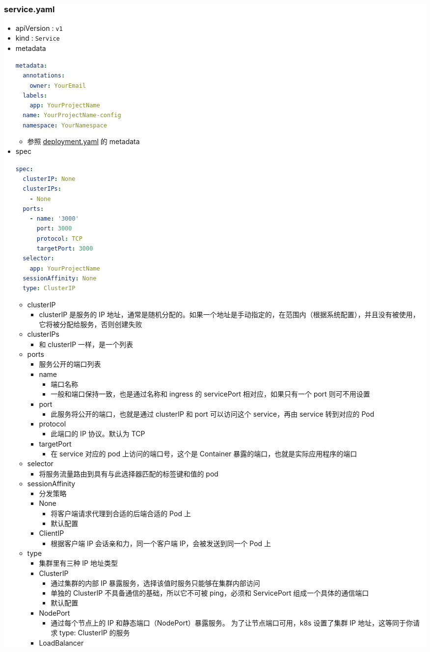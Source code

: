 ### service.yaml

- apiVersion : `v1`
- kind : `Service`
- metadata
  ```yaml
  metadata:
    annotations:
      owner: YourEmail
    labels:
      app: YourProjectName
    name: YourProjectName-config
    namespace: YourNamespace
  ```
  - 参照 [deployment.yaml](#deploymentyaml) 的 metadata
- spec
  ```yaml
  spec:
    clusterIP: None
    clusterIPs:
      - None
    ports:
      - name: '3000'
        port: 3000
        protocol: TCP
        targetPort: 3000
    selector:
      app: YourProjectName
    sessionAffinity: None
    type: ClusterIP
  ```
  - clusterIP
    - clusterIP 是服务的 IP 地址，通常是随机分配的。如果一个地址是手动指定的，在范围内（根据系统配置），并且没有被使用，它将被分配给服务，否则创建失败
  - clusterIPs
    - 和 clusterIP 一样，是一个列表
  - ports
    - 服务公开的端口列表
    - name
      - 端口名称
      - 一般和端口保持一致，也是通过名称和 ingress 的 servicePort 相对应，如果只有一个 port 则可不用设置
    - port
      - 此服务将公开的端口，也就是通过 clusterIP 和 port 可以访问这个 service，再由 service 转到对应的 Pod
    - protocol
      - 此端口的 IP 协议。默认为 TCP
    - targetPort
      - 在 service 对应的 pod 上访问的端口号，这个是 Container 暴露的端口，也就是实际应用程序的端口
  - selector
    - 将服务流量路由到具有与此选择器匹配的标签键和值的 pod
  - sessionAffinity
    - 分发策略
    - None
      - 将客户端请求代理到合适的后端合适的 Pod 上
      - 默认配置
    - ClientIP
      - 根据客户端 IP 会话亲和力，同一个客户端 IP，会被发送到同一个 Pod 上
  - type
    - 集群里有三种 IP 地址类型
    - ClusterIP
      - 通过集群的内部 IP 暴露服务，选择该值时服务只能够在集群内部访问
      - 单独的 ClusterIP 不具备通信的基础，所以它不可被 ping，必须和 ServicePort 组成一个具体的通信端口
      - 默认配置
    - NodePort
      - 通过每个节点上的 IP 和静态端口（NodePort）暴露服务。 为了让节点端口可用，k8s 设置了集群 IP 地址，这等同于你请求 type: ClusterIP 的服务
    - LoadBalancer